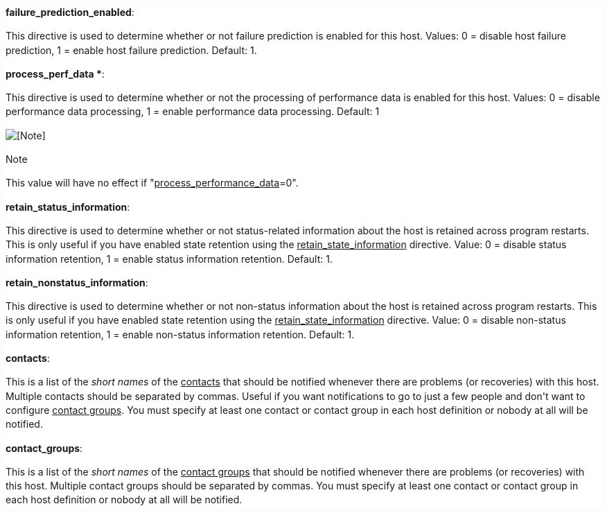 **failure\_prediction\_enabled**:

This directive is used to determine whether or not failure prediction is
enabled for this host. Values: 0 = disable host failure prediction, 1 =
enable host failure prediction. Default: 1.

**process\_perf\_data \***:

This directive is used to determine whether or not the processing of
performance data is enabled for this host. Values: 0 = disable
performance data processing, 1 = enable performance data processing.
Default: 1

![[Note]](../images/note.png)

Note

This value will have no effect if
"[process\_performance\_data](configmain.md#configmain-process_performance_data)=0".

**retain\_status\_information**:

This directive is used to determine whether or not status-related
information about the host is retained across program restarts. This is
only useful if you have enabled state retention using the
[retain\_state\_information](configmain.md#configmain-retain_state_information)
directive. Value: 0 = disable status information retention, 1 = enable
status information retention. Default: 1.

**retain\_nonstatus\_information**:

This directive is used to determine whether or not non-status
information about the host is retained across program restarts. This is
only useful if you have enabled state retention using the
[retain\_state\_information](configmain.md#configmain-retain_state_information)
directive. Value: 0 = disable non-status information retention, 1 =
enable non-status information retention. Default: 1.

**contacts**:

This is a list of the *short names* of the
[contacts](objectdefinitions.md#objectdefinitions-contact) that should
be notified whenever there are problems (or recoveries) with this host.
Multiple contacts should be separated by commas. Useful if you want
notifications to go to just a few people and don't want to configure
[contact groups](objectdefinitions.md#objectdefinitions-contactgroup).
You must specify at least one contact or contact group in each host
definition or nobody at all will be notified.

**contact\_groups**:

This is a list of the *short names* of the [contact
groups](objectdefinitions.md#objectdefinitions-contactgroup) that
should be notified whenever there are problems (or recoveries) with this
host. Multiple contact groups should be separated by commas. You must
specify at least one contact or contact group in each host definition or
nobody at all will be notified.
